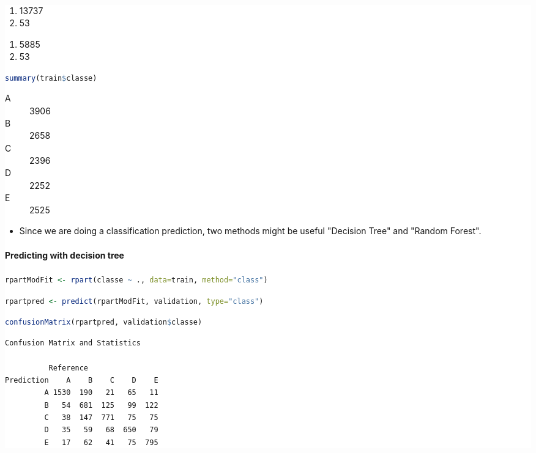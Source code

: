 
<ol class=list-inline>
	<li>13737</li>
	<li>53</li>
</ol>




<ol class=list-inline>
	<li>5885</li>
	<li>53</li>
</ol>




```R
summary(train$classe)
```


<dl class=dl-horizontal>
	<dt>A</dt>
		<dd>3906</dd>
	<dt>B</dt>
		<dd>2658</dd>
	<dt>C</dt>
		<dd>2396</dd>
	<dt>D</dt>
		<dd>2252</dd>
	<dt>E</dt>
		<dd>2525</dd>
</dl>



* Since we are doing a classification prediction, two methods might be useful "Decision Tree" and "Random Forest". 

#### Predicting with decision tree


```R
rpartModFit <- rpart(classe ~ ., data=train, method="class")
```


```R
rpartpred <- predict(rpartModFit, validation, type="class")
```


```R
confusionMatrix(rpartpred, validation$classe)
```


    Confusion Matrix and Statistics
    
              Reference
    Prediction    A    B    C    D    E
             A 1530  190   21   65   11
             B   54  681  125   99  122
             C   38  147  771   75   75
             D   35   59   68  650   79
             E   17   62   41   75  795
    